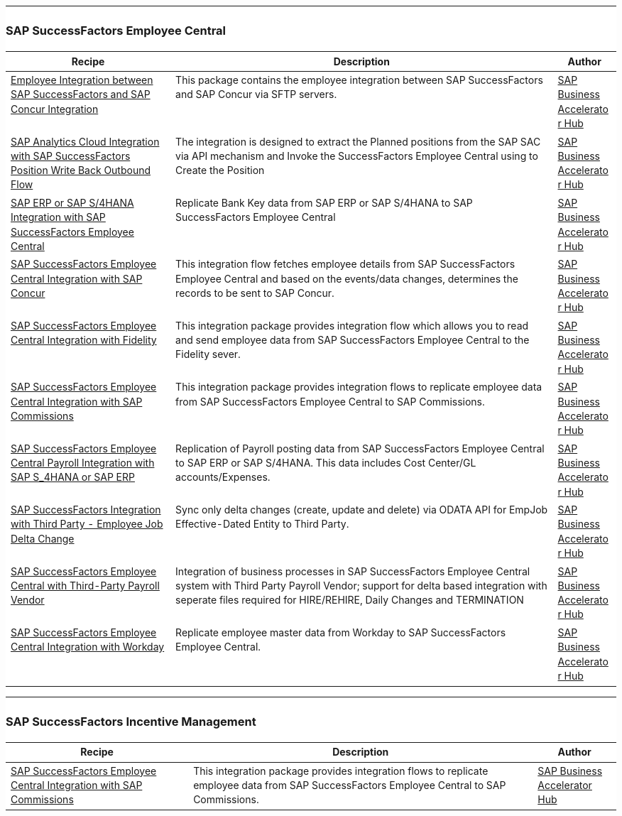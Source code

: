 ***

### SAP SuccessFactors Employee Central
Recipe|Description|Author
---|---|---
[Employee Integration between SAP SuccessFactors and SAP Concur Integration](for/sapsuccessfactorsandsapconcurintegration)| This package contains the employee integration between SAP SuccessFactors and SAP Concur via SFTP servers.|[SAP Business Accelerator Hub](author.md#sap-api-business-hub)
[SAP Analytics Cloud Integration with SAP SuccessFactors Position Write Back Outbound Flow](for/sapanalyticscloudintegrationwithsapsuccessfactorspositionwritebackoutboundflow) |The integration is designed to extract the Planned positions from the SAP SAC via API mechanism and Invoke the SuccessFactors Employee Central using  to Create the Position|[SAP Business Accelerator Hub](author.md#sap-api-business-hub)
[SAP ERP or SAP S/4HANA Integration with SAP SuccessFactors Employee Central](for/saperporsaps4hanaintegrationwithsapsuccessfactorsemployeecentralbankkey)|Replicate Bank Key data from SAP ERP or SAP S/4HANA to SAP SuccessFactors Employee Central|[SAP Business Accelerator Hub](author.md#sap-api-business-hub)
[SAP SuccessFactors Employee Central Integration with SAP Concur](sapconcurintegrationwithsapsuccessfactorsemployeecentral)|This integration flow fetches employee details from SAP SuccessFactors Employee Central and based on the events/data changes, determines the records to be sent to SAP Concur.|[SAP Business Accelerator Hub](author.md#sap-api-business-hub) 
[SAP SuccessFactors Employee Central Integration with Fidelity](for/sapsuccessfactorsemployeecentralintegrationwithfidelity)| This integration package provides integration flow which allows you to read and send employee data from SAP SuccessFactors Employee Central to the Fidelity sever.|[SAP Business Accelerator Hub](author.md#sap-api-business-hub)
[SAP SuccessFactors Employee Central Integration with SAP Commissions](successfactorsecintegrationwithcommission)|This integration package provides integration flows to replicate employee data from SAP SuccessFactors Employee Central to SAP Commissions.|[SAP Business Accelerator Hub](author.md#sap-api-business-hub)
[SAP SuccessFactors Employee Central Payroll Integration with SAP S_4HANA or SAP ERP](for/sapsuccessfactorsemployeecentralpayrollintegrationwithsaps4hanaorsaperp)| Replication of Payroll posting data from SAP SuccessFactors Employee Central to SAP ERP or SAP S/4HANA. This data includes Cost Center/GL accounts/Expenses.|[SAP Business Accelerator Hub](author.md#sap-api-business-hub)
[SAP SuccessFactors Integration with Third Party - Employee Job Delta Change](for/sapsuccessfactorsintegrationwiththirdpartyempjobdeltachange)| Sync only delta changes (create, update and delete) via ODATA API for EmpJob Effective-Dated Entity to Third Party.|[SAP Business Accelerator Hub](author.md#sap-api-business-hub)
[SAP SuccessFactors Employee Central with Third-Party Payroll Vendor](for/sapsuccessfactorsemployeecentralwiththirdpartypayrollvendor)| Integration of business processes in SAP SuccessFactors Employee Central system with Third Party Payroll Vendor; support for delta based integration with seperate files required for HIRE/REHIRE, Daily Changes and TERMINATION|[SAP Business Accelerator Hub](author.md#sap-api-business-hub)
[SAP SuccessFactors Employee Central Integration with Workday](for/sapsuccessfactorsemployeecentralintegrationwithworkday)| Replicate employee master data from Workday to SAP SuccessFactors Employee Central.|[SAP Business Accelerator Hub](author.md#sap-api-business-hub)

***

### SAP SuccessFactors Incentive Management
Recipe|Description|Author
---|---|---
[SAP SuccessFactors Employee Central Integration with SAP Commissions](successfactorsecintegrationwithcommission)|This integration package provides integration flows to replicate employee data from SAP SuccessFactors Employee Central to SAP Commissions.|[SAP Business Accelerator Hub](author.md#sap-api-business-hub)
